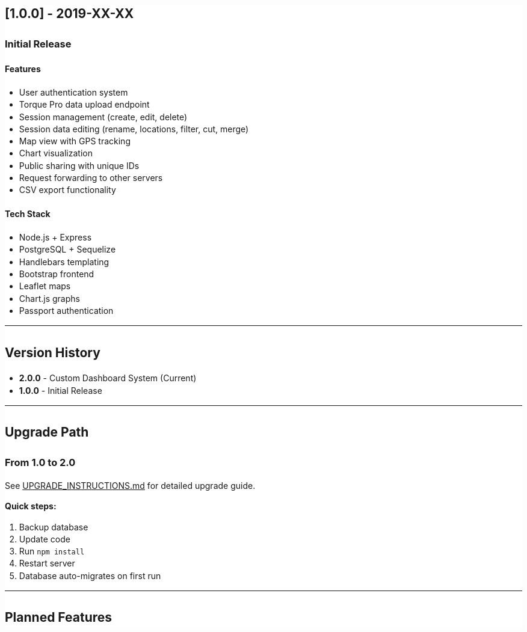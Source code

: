 
## [1.0.0] - 2019-XX-XX

### Initial Release

#### Features
- User authentication system
- Torque Pro data upload endpoint
- Session management (create, edit, delete)
- Session data editing (rename, locations, filter, cut, merge)
- Map view with GPS tracking
- Chart visualization
- Public sharing with unique IDs
- Request forwarding to other servers
- CSV export functionality

#### Tech Stack
- Node.js + Express
- PostgreSQL + Sequelize
- Handlebars templating
- Bootstrap frontend
- Leaflet maps
- Chart.js graphs
- Passport authentication

---

## Version History

- **2.0.0** - Custom Dashboard System (Current)
- **1.0.0** - Initial Release

---

## Upgrade Path

### From 1.0 to 2.0
See [UPGRADE_INSTRUCTIONS.md](UPGRADE_INSTRUCTIONS.md) for detailed upgrade guide.

**Quick steps:**
1. Backup database
2. Update code
3. Run `npm install`
4. Restart server
5. Database auto-migrates on first run

---

## Planned Features
